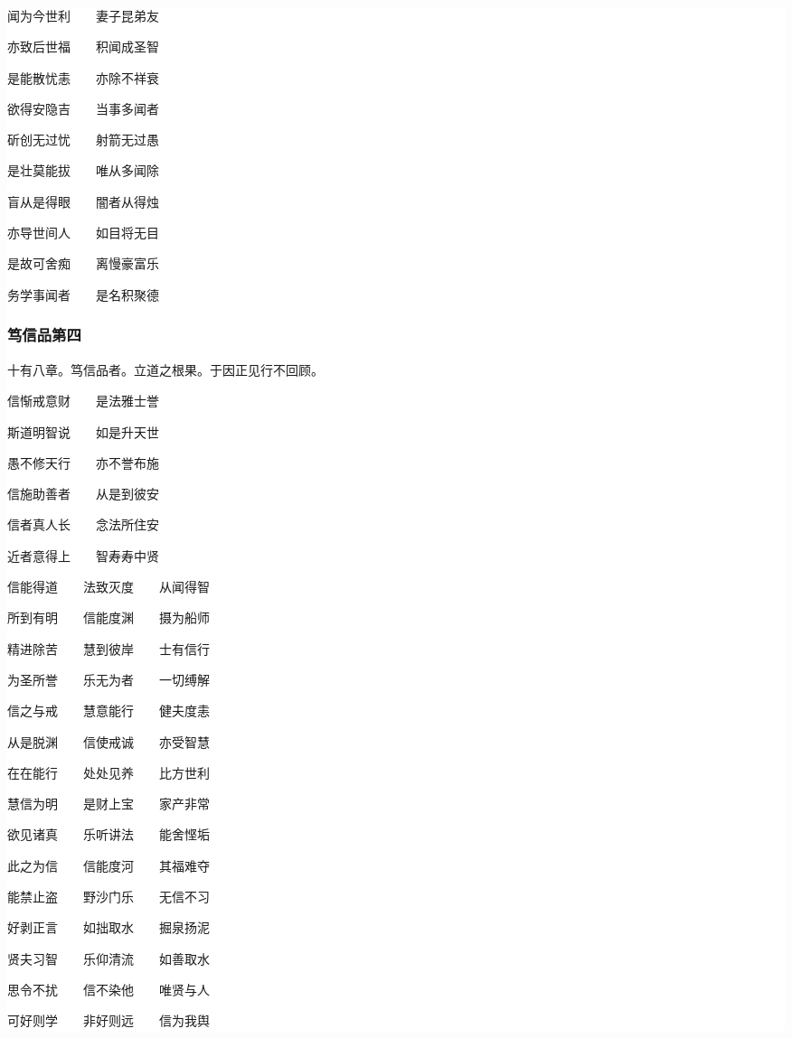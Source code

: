 闻为今世利　　妻子昆弟友  

亦致后世福　　积闻成圣智  

是能散忧恚　　亦除不祥衰  

欲得安隐吉　　当事多闻者  

斫创无过忧　　射箭无过愚  

是壮莫能拔　　唯从多闻除  

盲从是得眼　　闇者从得烛  

亦导世间人　　如目将无目  

是故可舍痴　　离慢豪富乐  

务学事闻者　　是名积聚德  

### 笃信品第四

十有八章。笃信品者。立道之根果。于因正见行不回顾。  

信惭戒意财　　是法雅士誉  

斯道明智说　　如是升天世  

愚不修天行　　亦不誉布施  

信施助善者　　从是到彼安  

信者真人长　　念法所住安  

近者意得上　　智寿寿中贤  

信能得道　　法致灭度　　从闻得智  

所到有明　　信能度渊　　摄为船师  

精进除苦　　慧到彼岸　　士有信行  

为圣所誉　　乐无为者　　一切缚解  

信之与戒　　慧意能行　　健夫度恚  

从是脱渊　　信使戒诚　　亦受智慧  

在在能行　　处处见养　　比方世利  

慧信为明　　是财上宝　　家产非常  

欲见诸真　　乐听讲法　　能舍悭垢  

此之为信　　信能度河　　其福难夺  

能禁止盗　　野沙门乐　　无信不习  

好剥正言　　如拙取水　　掘泉扬泥  

贤夫习智　　乐仰清流　　如善取水  

思令不扰　　信不染他　　唯贤与人  

可好则学　　非好则远　　信为我舆  
